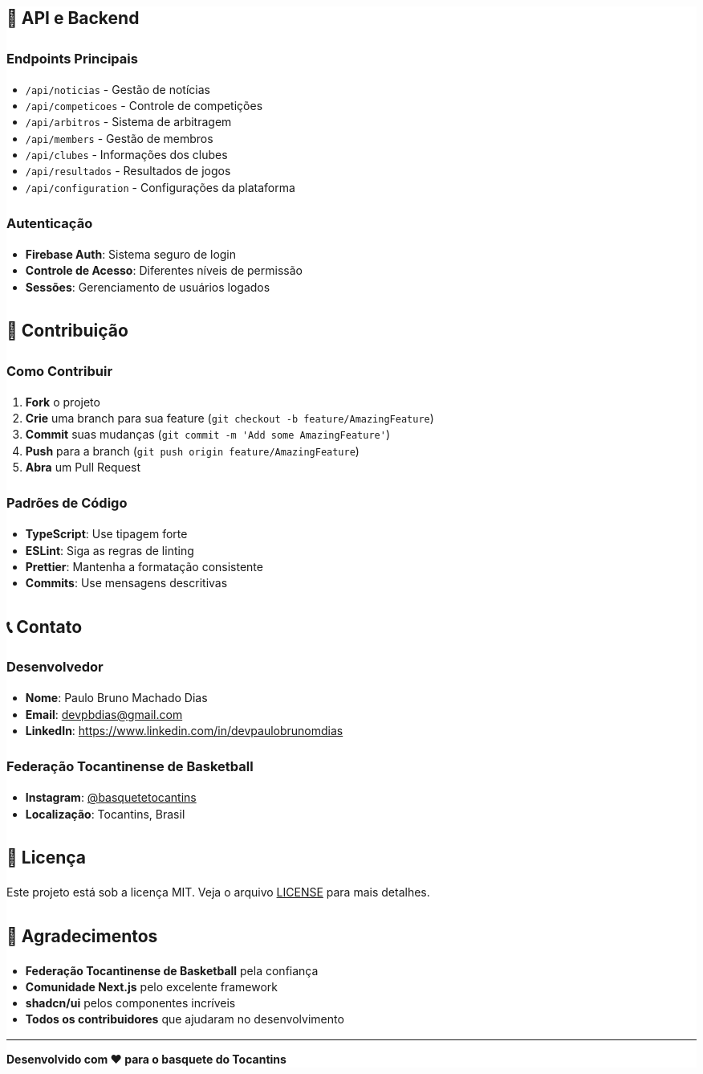 ## 🔌 API e Backend

### Endpoints Principais
- `/api/noticias` - Gestão de notícias
- `/api/competicoes` - Controle de competições
- `/api/arbitros` - Sistema de arbitragem
- `/api/members` - Gestão de membros
- `/api/clubes` - Informações dos clubes
- `/api/resultados` - Resultados de jogos
- `/api/configuration` - Configurações da plataforma

### Autenticação
- **Firebase Auth**: Sistema seguro de login
- **Controle de Acesso**: Diferentes níveis de permissão
- **Sessões**: Gerenciamento de usuários logados

## 🤝 Contribuição

### Como Contribuir
1. **Fork** o projeto
2. **Crie** uma branch para sua feature (`git checkout -b feature/AmazingFeature`)
3. **Commit** suas mudanças (`git commit -m 'Add some AmazingFeature'`)
4. **Push** para a branch (`git push origin feature/AmazingFeature`)
5. **Abra** um Pull Request

### Padrões de Código
- **TypeScript**: Use tipagem forte
- **ESLint**: Siga as regras de linting
- **Prettier**: Mantenha a formatação consistente
- **Commits**: Use mensagens descritivas

## 📞 Contato

### Desenvolvedor
- **Nome**: Paulo Bruno Machado Dias
- **Email**: devpbdias@gmail.com
- **LinkedIn**: https://www.linkedin.com/in/devpaulobrunomdias


### Federação Tocantinense de Basketball
- **Instagram**: [@basquetetocantins](https://www.instagram.com/basquetetocantins/)
- **Localização**: Tocantins, Brasil

## 📄 Licença

Este projeto está sob a licença MIT. Veja o arquivo [LICENSE](LICENSE) para mais detalhes.

## 🙏 Agradecimentos

- **Federação Tocantinense de Basketball** pela confiança
- **Comunidade Next.js** pelo excelente framework
- **shadcn/ui** pelos componentes incríveis
- **Todos os contribuidores** que ajudaram no desenvolvimento

---

**Desenvolvido com ❤️ para o basquete do Tocantins**

